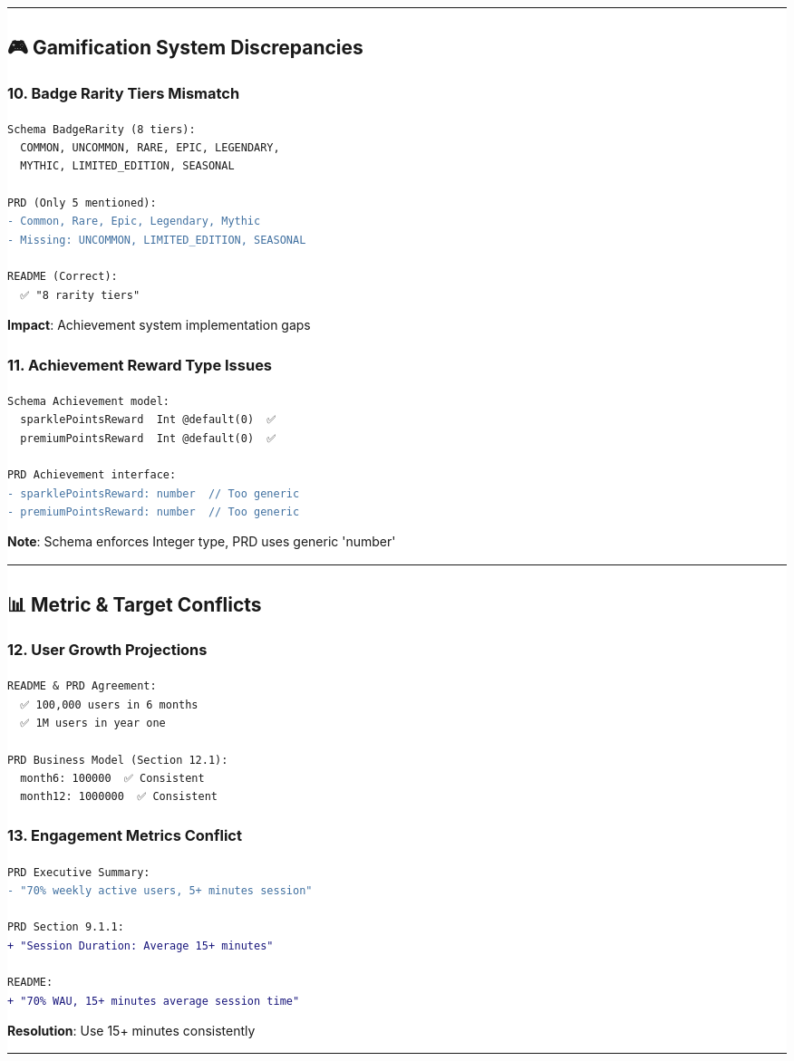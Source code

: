 
---

## 🎮 Gamification System Discrepancies

### 10. **Badge Rarity Tiers Mismatch**
```diff
Schema BadgeRarity (8 tiers):
  COMMON, UNCOMMON, RARE, EPIC, LEGENDARY, 
  MYTHIC, LIMITED_EDITION, SEASONAL

PRD (Only 5 mentioned):
- Common, Rare, Epic, Legendary, Mythic
- Missing: UNCOMMON, LIMITED_EDITION, SEASONAL

README (Correct):
  ✅ "8 rarity tiers"
```
**Impact**: Achievement system implementation gaps

### 11. **Achievement Reward Type Issues**
```diff
Schema Achievement model:
  sparklePointsReward  Int @default(0)  ✅
  premiumPointsReward  Int @default(0)  ✅

PRD Achievement interface:
- sparklePointsReward: number  // Too generic
- premiumPointsReward: number  // Too generic
```
**Note**: Schema enforces Integer type, PRD uses generic 'number'

---

## 📊 Metric & Target Conflicts

### 12. **User Growth Projections**
```diff
README & PRD Agreement:
  ✅ 100,000 users in 6 months
  ✅ 1M users in year one

PRD Business Model (Section 12.1):
  month6: 100000  ✅ Consistent
  month12: 1000000  ✅ Consistent
```

### 13. **Engagement Metrics Conflict**
```diff
PRD Executive Summary:
- "70% weekly active users, 5+ minutes session"

PRD Section 9.1.1:
+ "Session Duration: Average 15+ minutes"

README:
+ "70% WAU, 15+ minutes average session time"
```
**Resolution**: Use 15+ minutes consistently

---